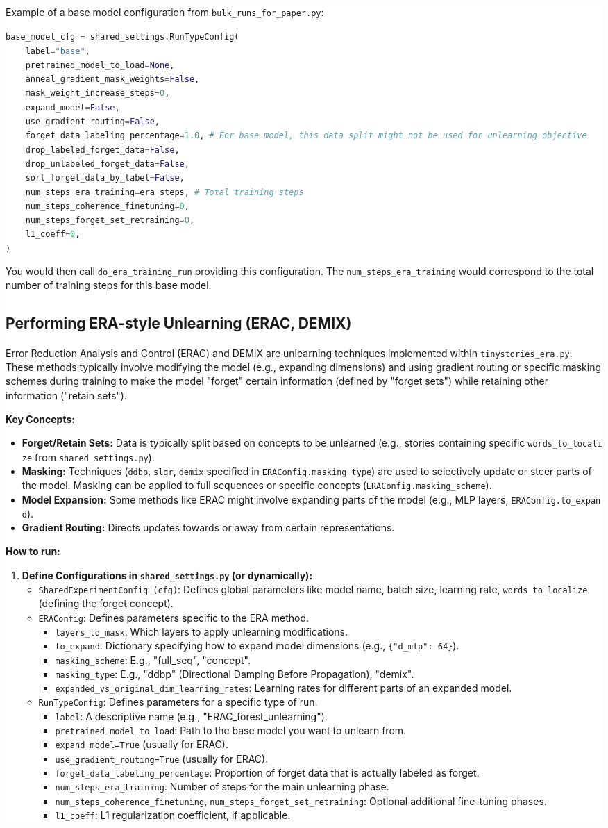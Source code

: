 
Example of a base model configuration from `bulk_runs_for_paper.py`:
```python
base_model_cfg = shared_settings.RunTypeConfig(
    label="base",
    pretrained_model_to_load=None,
    anneal_gradient_mask_weights=False,
    mask_weight_increase_steps=0,
    expand_model=False,
    use_gradient_routing=False,
    forget_data_labeling_percentage=1.0, # For base model, this data split might not be used for unlearning objective
    drop_labeled_forget_data=False,
    drop_unlabeled_forget_data=False,
    sort_forget_data_by_label=False,
    num_steps_era_training=era_steps, # Total training steps
    num_steps_coherence_finetuning=0,
    num_steps_forget_set_retraining=0,
    l1_coeff=0,
)
```
You would then call `do_era_training_run` providing this configuration. The `num_steps_era_training` would correspond to the total number of training steps for this base model.

## Performing ERA-style Unlearning (ERAC, DEMIX)

Error Reduction Analysis and Control (ERAC) and DEMIX are unlearning techniques implemented within `tinystories_era.py`. These methods typically involve modifying the model (e.g., expanding dimensions) and using gradient routing or specific masking schemes during training to make the model "forget" certain information (defined by "forget sets") while retaining other information ("retain sets").

**Key Concepts:**
*   **Forget/Retain Sets:** Data is typically split based on concepts to be unlearned (e.g., stories containing specific `words_to_localize` from `shared_settings.py`).
*   **Masking:** Techniques (`ddbp`, `slgr`, `demix` specified in `ERAConfig.masking_type`) are used to selectively update or steer parts of the model. Masking can be applied to full sequences or specific concepts (`ERAConfig.masking_scheme`).
*   **Model Expansion:** Some methods like ERAC might involve expanding parts of the model (e.g., MLP layers, `ERAConfig.to_expand`).
*   **Gradient Routing:** Directs updates towards or away from certain representations.

**How to run:**
1.  **Define Configurations in `shared_settings.py` (or dynamically):**
    *   `SharedExperimentConfig (cfg)`: Defines global parameters like model name, batch size, learning rate, `words_to_localize` (defining the forget concept).
    *   `ERAConfig`: Defines parameters specific to the ERA method.
        *   `layers_to_mask`: Which layers to apply unlearning modifications.
        *   `to_expand`: Dictionary specifying how to expand model dimensions (e.g., `{"d_mlp": 64}`).
        *   `masking_scheme`: E.g., "full_seq", "concept".
        *   `masking_type`: E.g., "ddbp" (Directional Damping Before Propagation), "demix".
        *   `expanded_vs_original_dim_learning_rates`: Learning rates for different parts of an expanded model.
    *   `RunTypeConfig`: Defines parameters for a specific type of run.
        *   `label`: A descriptive name (e.g., "ERAC_forest_unlearning").
        *   `pretrained_model_to_load`: Path to the base model you want to unlearn from.
        *   `expand_model=True` (usually for ERAC).
        *   `use_gradient_routing=True` (usually for ERAC).
        *   `forget_data_labeling_percentage`: Proportion of forget data that is actually labeled as forget.
        *   `num_steps_era_training`: Number of steps for the main unlearning phase.
        *   `num_steps_coherence_finetuning`, `num_steps_forget_set_retraining`: Optional additional fine-tuning phases.
        *   `l1_coeff`: L1 regularization coefficient, if applicable.
